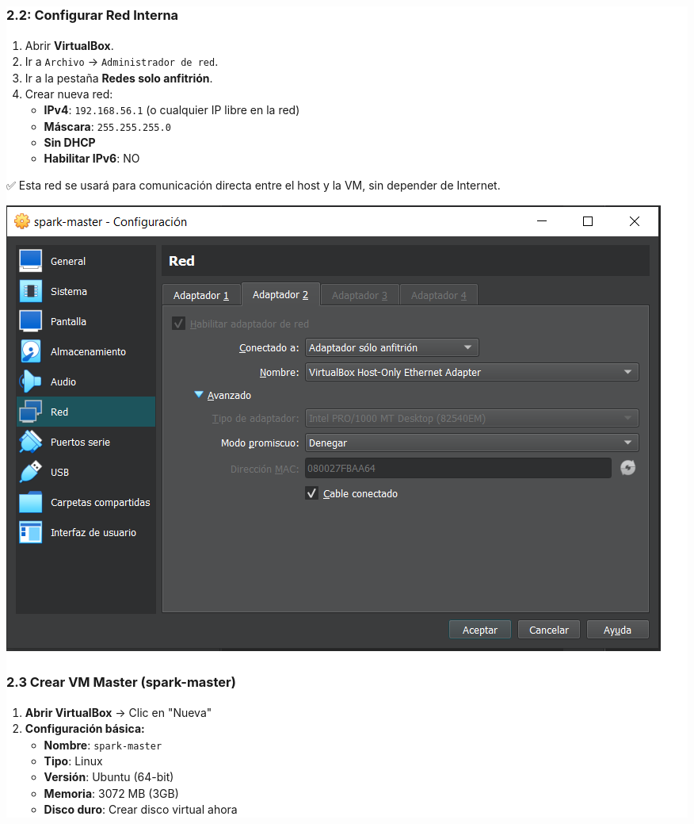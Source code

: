 ### 2.2: Configurar Red Interna
1. Abrir **VirtualBox**.
2. Ir a `Archivo` → `Administrador de red`.
3. Ir a la pestaña **Redes solo anfitrión**.
4. Crear nueva red:
   - **IPv4**: `192.168.56.1` (o cualquier IP libre en la red)
   - **Máscara**: `255.255.255.0`
   - **Sin DHCP**
   - **Habilitar IPv6**: NO

✅ Esta red se usará para comunicación directa entre el host y la VM, sin depender de Internet.

![Ejemplo de Red Interna configurada](/phase-01/adaptador-red-interna.PNG)

### 2.3 Crear VM Master (spark-master)
1. **Abrir VirtualBox** → Clic en "Nueva"
2. **Configuración básica:**
   - **Nombre**: `spark-master`
   - **Tipo**: Linux
   - **Versión**: Ubuntu (64-bit)
   - **Memoria**: 3072 MB (3GB)
   - **Disco duro**: Crear disco virtual ahora
